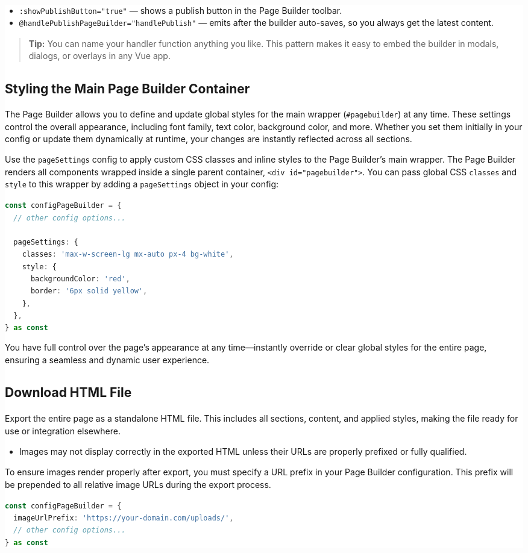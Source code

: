 - `:showPublishButton="true"` — shows a publish button in the Page Builder toolbar.
- `@handlePublishPageBuilder="handlePublish"` — emits after the builder auto-saves, so you always get the latest content.

> **Tip:**
> You can name your handler function anything you like. This pattern makes it easy to embed the builder in modals, dialogs, or overlays in any Vue app.

## Styling the Main Page Builder Container

The Page Builder allows you to define and update global styles for the main wrapper (`#pagebuilder`) at any time. These settings control the overall appearance, including font family, text color, background color, and more. Whether you set them initially in your config or update them dynamically at runtime, your changes are instantly reflected across all sections.

Use the `pageSettings` config to apply custom CSS classes and inline styles to the Page Builder’s main wrapper.
The Page Builder renders all components wrapped inside a single parent container, `<div id="pagebuilder">`.
You can pass global CSS `classes` and `style` to this wrapper by adding a `pageSettings` object in your config:

```ts
const configPageBuilder = {
  // other config options...

  pageSettings: {
    classes: 'max-w-screen-lg mx-auto px-4 bg-white',
    style: {
      backgroundColor: 'red',
      border: '6px solid yellow',
    },
  },
} as const
```

You have full control over the page’s appearance at any time—instantly override or clear global styles for the entire page, ensuring a seamless and dynamic user experience.

## Download HTML File

Export the entire page as a standalone HTML file. This includes all sections, content, and applied styles, making the file ready for use or integration elsewhere.

- Images may not display correctly in the exported HTML unless their URLs are properly prefixed or fully qualified.

To ensure images render properly after export, you must specify a URL prefix in your Page Builder configuration. This prefix will be prepended to all relative image URLs during the export process.

```ts
const configPageBuilder = {
  imageUrlPrefix: 'https://your-domain.com/uploads/',
  // other config options...
} as const
```

